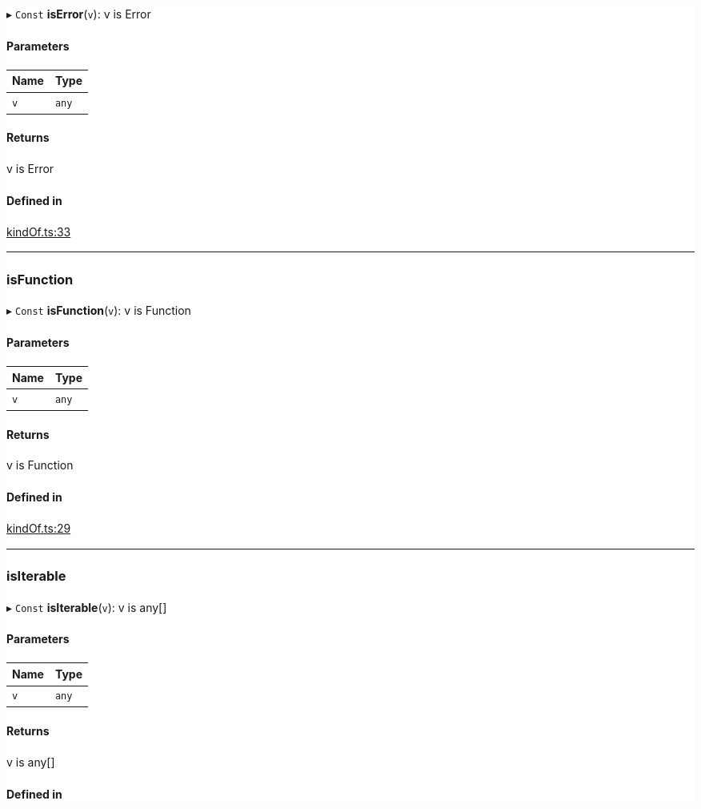 ▸ `Const` **isError**(`v`): v is Error

#### Parameters

| Name | Type |
| :------ | :------ |
| `v` | `any` |

#### Returns

v is Error

#### Defined in

[kindOf.ts:33](https://github.com/robinradic/npm-console/blob/27e41ef/packages/shared/src/kindOf.ts#L33)

___

### isFunction

▸ `Const` **isFunction**(`v`): v is Function

#### Parameters

| Name | Type |
| :------ | :------ |
| `v` | `any` |

#### Returns

v is Function

#### Defined in

[kindOf.ts:29](https://github.com/robinradic/npm-console/blob/27e41ef/packages/shared/src/kindOf.ts#L29)

___

### isIterable

▸ `Const` **isIterable**(`v`): v is any[]

#### Parameters

| Name | Type |
| :------ | :------ |
| `v` | `any` |

#### Returns

v is any[]

#### Defined in
